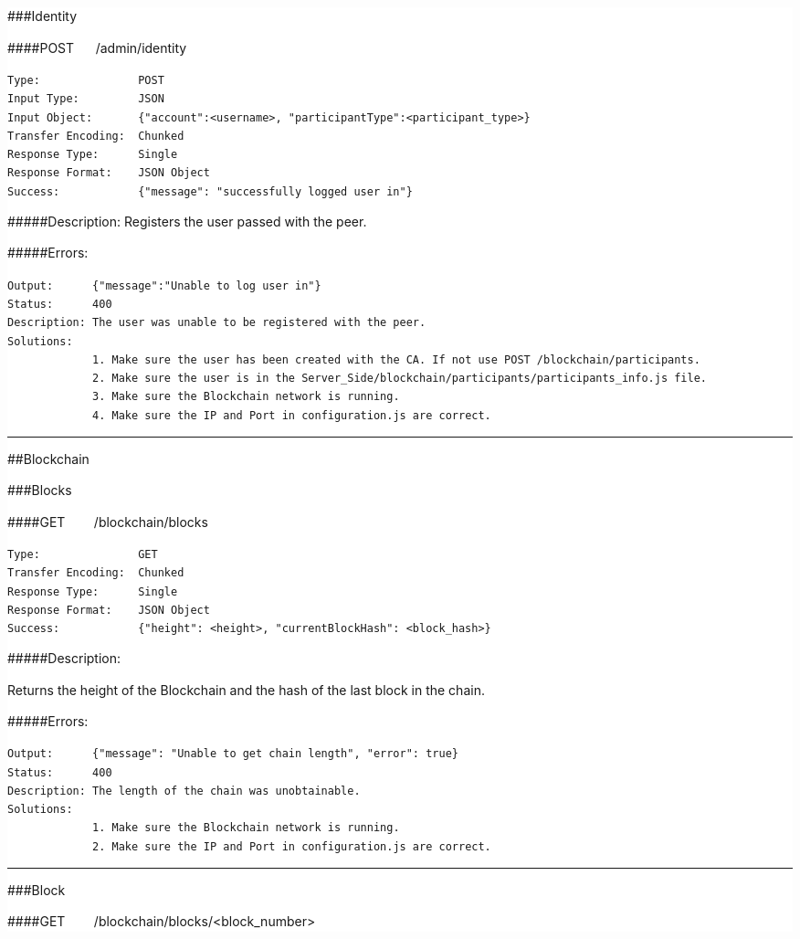 ##

###Identity

####POST&nbsp;&nbsp;&nbsp;&nbsp;&nbsp;&nbsp;/admin/identity

	Type:				POST
	Input Type:			JSON
	Input Object:		{"account":<username>, "participantType":<participant_type>}
	Transfer Encoding:	Chunked
	Response Type:		Single
	Response Format:	JSON Object
	Success: 			{"message": "successfully logged user in"}

#####Description: 
Registers the user passed with the peer.

#####Errors: 

	Output: 	 {"message":"Unable to log user in"}
	Status:		 400
	Description: The user was unable to be registered with the peer.
	Solutions: 	 
				 1. Make sure the user has been created with the CA. If not use POST /blockchain/participants.
				 2. Make sure the user is in the Server_Side/blockchain/participants/participants_info.js file.
				 3. Make sure the Blockchain network is running.
				 4. Make sure the IP and Port in configuration.js are correct.
<hr />

##Blockchain

###Blocks

####GET&nbsp;&nbsp;&nbsp;&nbsp;&nbsp;&nbsp;&nbsp;&nbsp;/blockchain/blocks

	Type:				GET
	Transfer Encoding:	Chunked
	Response Type:		Single
	Response Format:	JSON Object	
	Success:			{"height": <height>, "currentBlockHash": <block_hash>}

#####Description:

Returns the height of the Blockchain and the hash of the last block in the chain.

#####Errors:

	Output: 	 {"message": "Unable to get chain length", "error": true}
	Status:		 400
	Description: The length of the chain was unobtainable.
	Solutions:
				 1. Make sure the Blockchain network is running.
				 2. Make sure the IP and Port in configuration.js are correct.

<hr />

###Block

####GET&nbsp;&nbsp;&nbsp;&nbsp;&nbsp;&nbsp;&nbsp;&nbsp;/blockchain/blocks/<block_number\>
